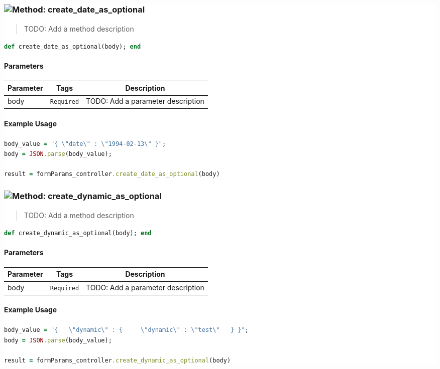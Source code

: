 
### <a name="create_date_as_optional"></a>![Method: ](https://apidocs.io/img/method.png ".FormParamsController.create_date_as_optional") create_date_as_optional

> TODO: Add a method description


```ruby
def create_date_as_optional(body); end
```

#### Parameters

| Parameter | Tags | Description |
|-----------|------|-------------|
| body |  ``` Required ```  | TODO: Add a parameter description |


#### Example Usage

```ruby
body_value = "{ \"date\" : \"1994-02-13\" }";
body = JSON.parse(body_value);

result = formParams_controller.create_date_as_optional(body)

```


### <a name="create_dynamic_as_optional"></a>![Method: ](https://apidocs.io/img/method.png ".FormParamsController.create_dynamic_as_optional") create_dynamic_as_optional

> TODO: Add a method description


```ruby
def create_dynamic_as_optional(body); end
```

#### Parameters

| Parameter | Tags | Description |
|-----------|------|-------------|
| body |  ``` Required ```  | TODO: Add a parameter description |


#### Example Usage

```ruby
body_value = "{   \"dynamic\" : {     \"dynamic\" : \"test\"   } }";
body = JSON.parse(body_value);

result = formParams_controller.create_dynamic_as_optional(body)

```
